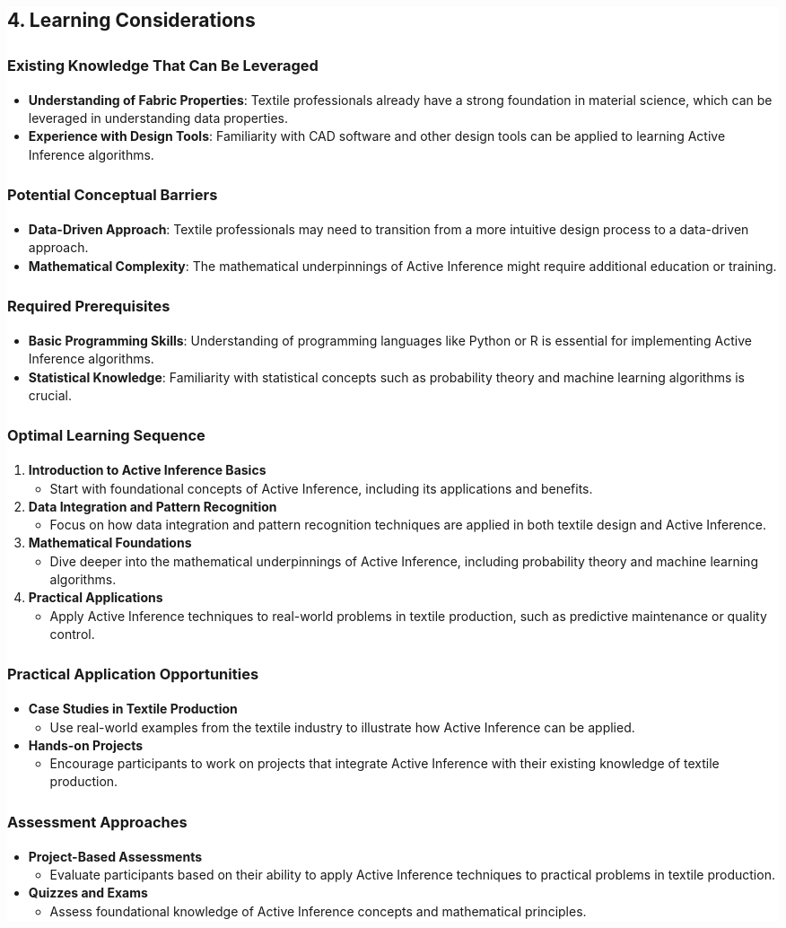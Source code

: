 ## 4. Learning Considerations

### Existing Knowledge That Can Be Leveraged

 - **Understanding of Fabric Properties**: Textile professionals already have a strong foundation in material science, which can be leveraged in understanding data properties.
 - **Experience with Design Tools**: Familiarity with CAD software and other design tools can be applied to learning Active Inference algorithms.

### Potential Conceptual Barriers

 - **Data-Driven Approach**: Textile professionals may need to transition from a more intuitive design process to a data-driven approach.
 - **Mathematical Complexity**: The mathematical underpinnings of Active Inference might require additional education or training.

### Required Prerequisites

 - **Basic Programming Skills**: Understanding of programming languages like Python or R is essential for implementing Active Inference algorithms.
 - **Statistical Knowledge**: Familiarity with statistical concepts such as probability theory and machine learning algorithms is crucial.

### Optimal Learning Sequence

1. **Introduction to Active Inference Basics**
   - Start with foundational concepts of Active Inference, including its applications and benefits.
2. **Data Integration and Pattern Recognition**
   - Focus on how data integration and pattern recognition techniques are applied in both textile design and Active Inference.
3. **Mathematical Foundations**
   - Dive deeper into the mathematical underpinnings of Active Inference, including probability theory and machine learning algorithms.
4. **Practical Applications**
   - Apply Active Inference techniques to real-world problems in textile production, such as predictive maintenance or quality control.

### Practical Application Opportunities

 - **Case Studies in Textile Production**
   - Use real-world examples from the textile industry to illustrate how Active Inference can be applied.
 - **Hands-on Projects**
   - Encourage participants to work on projects that integrate Active Inference with their existing knowledge of textile production.

### Assessment Approaches

 - **Project-Based Assessments**
   - Evaluate participants based on their ability to apply Active Inference techniques to practical problems in textile production.
 - **Quizzes and Exams**
   - Assess foundational knowledge of Active Inference concepts and mathematical principles.
